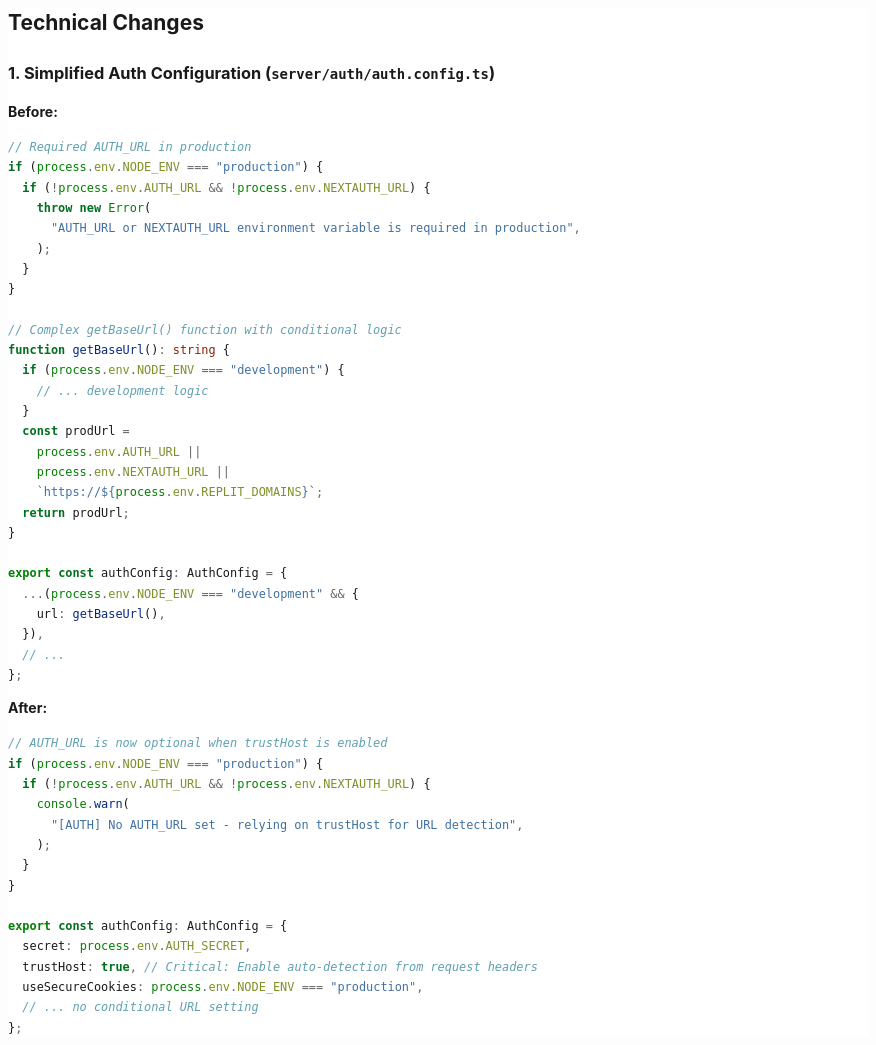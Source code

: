 ## Technical Changes

### 1. Simplified Auth Configuration (`server/auth/auth.config.ts`)

**Before:**

```typescript
// Required AUTH_URL in production
if (process.env.NODE_ENV === "production") {
  if (!process.env.AUTH_URL && !process.env.NEXTAUTH_URL) {
    throw new Error(
      "AUTH_URL or NEXTAUTH_URL environment variable is required in production",
    );
  }
}

// Complex getBaseUrl() function with conditional logic
function getBaseUrl(): string {
  if (process.env.NODE_ENV === "development") {
    // ... development logic
  }
  const prodUrl =
    process.env.AUTH_URL ||
    process.env.NEXTAUTH_URL ||
    `https://${process.env.REPLIT_DOMAINS}`;
  return prodUrl;
}

export const authConfig: AuthConfig = {
  ...(process.env.NODE_ENV === "development" && {
    url: getBaseUrl(),
  }),
  // ...
};
```

**After:**

```typescript
// AUTH_URL is now optional when trustHost is enabled
if (process.env.NODE_ENV === "production") {
  if (!process.env.AUTH_URL && !process.env.NEXTAUTH_URL) {
    console.warn(
      "[AUTH] No AUTH_URL set - relying on trustHost for URL detection",
    );
  }
}

export const authConfig: AuthConfig = {
  secret: process.env.AUTH_SECRET,
  trustHost: true, // Critical: Enable auto-detection from request headers
  useSecureCookies: process.env.NODE_ENV === "production",
  // ... no conditional URL setting
};
```
